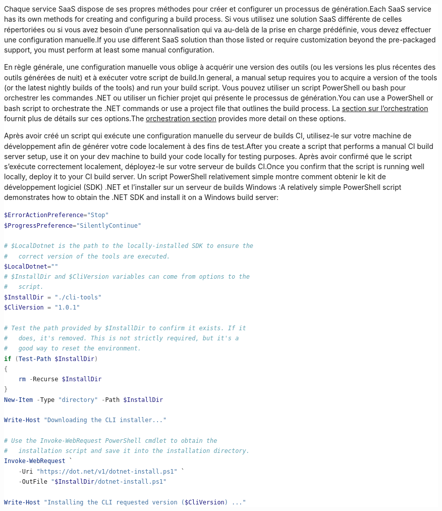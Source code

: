 <span data-ttu-id="480dd-137">Chaque service SaaS dispose de ses propres méthodes pour créer et configurer un processus de génération.</span><span class="sxs-lookup"><span data-stu-id="480dd-137">Each SaaS service has its own methods for creating and configuring a build process.</span></span> <span data-ttu-id="480dd-138">Si vous utilisez une solution SaaS différente de celles répertoriées ou si vous avez besoin d’une personnalisation qui va au-delà de la prise en charge prédéfinie, vous devez effectuer une configuration manuelle.</span><span class="sxs-lookup"><span data-stu-id="480dd-138">If you use different SaaS solution than those listed or require customization beyond the pre-packaged support, you must perform at least some manual configuration.</span></span>

<span data-ttu-id="480dd-139">En règle générale, une configuration manuelle vous oblige à acquérir une version des outils (ou les versions les plus récentes des outils générées de nuit) et à exécuter votre script de build.</span><span class="sxs-lookup"><span data-stu-id="480dd-139">In general, a manual setup requires you to acquire a version of the tools (or the latest nightly builds of the tools) and run your build script.</span></span> <span data-ttu-id="480dd-140">Vous pouvez utiliser un script PowerShell ou bash pour orchestrer les commandes .NET ou utiliser un fichier projet qui présente le processus de génération.</span><span class="sxs-lookup"><span data-stu-id="480dd-140">You can use a PowerShell or bash script to orchestrate the .NET commands or use a project file that outlines the build process.</span></span> <span data-ttu-id="480dd-141">La [section sur l’orchestration](#orchestrating-the-build) fournit plus de détails sur ces options.</span><span class="sxs-lookup"><span data-stu-id="480dd-141">The [orchestration section](#orchestrating-the-build) provides more detail on these options.</span></span>

<span data-ttu-id="480dd-142">Après avoir créé un script qui exécute une configuration manuelle du serveur de builds CI, utilisez-le sur votre machine de développement afin de générer votre code localement à des fins de test.</span><span class="sxs-lookup"><span data-stu-id="480dd-142">After you create a script that performs a manual CI build server setup, use it on your dev machine to build your code locally for testing purposes.</span></span> <span data-ttu-id="480dd-143">Après avoir confirmé que le script s’exécute correctement localement, déployez-le sur votre serveur de builds CI.</span><span class="sxs-lookup"><span data-stu-id="480dd-143">Once you confirm that the script is running well locally, deploy it to your CI build server.</span></span> <span data-ttu-id="480dd-144">Un script PowerShell relativement simple montre comment obtenir le kit de développement logiciel (SDK) .NET et l’installer sur un serveur de builds Windows :</span><span class="sxs-lookup"><span data-stu-id="480dd-144">A relatively simple PowerShell script demonstrates how to obtain the .NET SDK and install it on a Windows build server:</span></span>

```powershell
$ErrorActionPreference="Stop"
$ProgressPreference="SilentlyContinue"

# $LocalDotnet is the path to the locally-installed SDK to ensure the
#   correct version of the tools are executed.
$LocalDotnet=""
# $InstallDir and $CliVersion variables can come from options to the
#   script.
$InstallDir = "./cli-tools"
$CliVersion = "1.0.1"

# Test the path provided by $InstallDir to confirm it exists. If it
#   does, it's removed. This is not strictly required, but it's a
#   good way to reset the environment.
if (Test-Path $InstallDir)
{
    rm -Recurse $InstallDir
}
New-Item -Type "directory" -Path $InstallDir

Write-Host "Downloading the CLI installer..."

# Use the Invoke-WebRequest PowerShell cmdlet to obtain the
#   installation script and save it into the installation directory.
Invoke-WebRequest `
    -Uri "https://dot.net/v1/dotnet-install.ps1" `
    -OutFile "$InstallDir/dotnet-install.ps1"

Write-Host "Installing the CLI requested version ($CliVersion) ..."
```